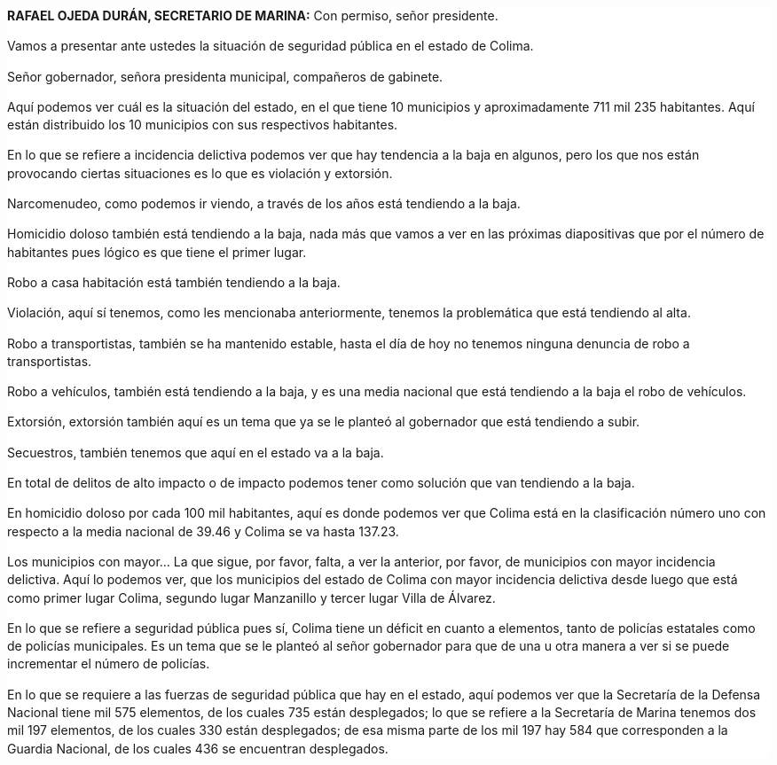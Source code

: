 **RAFAEL OJEDA DURÁN, SECRETARIO DE MARINA:** Con permiso, señor presidente.

Vamos a presentar ante ustedes la situación de seguridad pública en el estado
de Colima.

Señor gobernador, señora presidenta municipal, compañeros de gabinete.

Aquí podemos ver cuál es la situación del estado, en el que tiene 10
municipios y aproximadamente 711 mil 235 habitantes. Aquí están distribuido
los 10 municipios con sus respectivos habitantes.

En lo que se refiere a incidencia delictiva podemos ver que hay tendencia a la
baja en algunos, pero los que nos están provocando ciertas situaciones es lo
que es violación y extorsión.

Narcomenudeo, como podemos ir viendo, a través de los años está tendiendo a la
baja.

Homicidio doloso también está tendiendo a la baja, nada más que vamos a ver en
las próximas diapositivas que por el número de habitantes pues lógico es que
tiene el primer lugar.

Robo a casa habitación está también tendiendo a la baja.

Violación, aquí sí tenemos, como les mencionaba anteriormente, tenemos la
problemática que está tendiendo al alta.

Robo a transportistas, también se ha mantenido estable, hasta el día de hoy no
tenemos ninguna denuncia de robo a transportistas.

Robo a vehículos, también está tendiendo a la baja, y es una media nacional
que está tendiendo a la baja el robo de vehículos.

Extorsión, extorsión también aquí es un tema que ya se le planteó al
gobernador que está tendiendo a subir.

Secuestros, también tenemos que aquí en el estado va a la baja.

En total de delitos de alto impacto o de impacto podemos tener como solución
que van tendiendo a la baja.

En homicidio doloso por cada 100 mil habitantes, aquí es donde podemos ver que
Colima está en la clasificación número uno con respecto a la media nacional de
39.46 y Colima se va hasta 137.23.

Los municipios con mayor… La que sigue, por favor, falta, a ver la anterior,
por favor, de municipios con mayor incidencia delictiva. Aquí lo podemos ver,
que los municipios del estado de Colima con mayor incidencia delictiva desde
luego que está como primer lugar Colima, segundo lugar Manzanillo y tercer
lugar Villa de Álvarez.

En lo que se refiere a seguridad pública pues sí, Colima tiene un déficit en
cuanto a elementos, tanto de policías estatales como de policías municipales.
Es un tema que se le planteó al señor gobernador para que de una u otra manera
a ver si se puede incrementar el número de policías.

En lo que se requiere a las fuerzas de seguridad pública que hay en el estado,
aquí podemos ver que la Secretaría de la Defensa Nacional tiene mil 575
elementos, de los cuales 735 están desplegados; lo que se refiere a la
Secretaría de Marina tenemos dos mil 197 elementos, de los cuales 330 están
desplegados; de esa misma parte de los mil 197 hay 584 que corresponden a la
Guardia Nacional, de los cuales 436 se encuentran desplegados.
